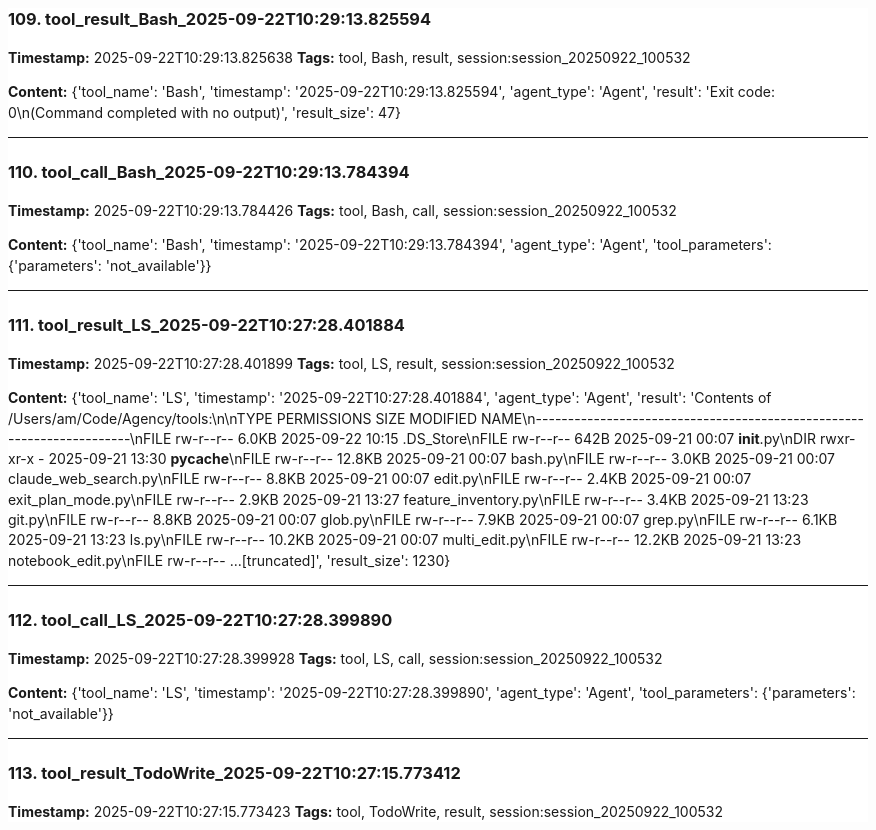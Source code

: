 
### 109. tool_result_Bash_2025-09-22T10:29:13.825594

**Timestamp:** 2025-09-22T10:29:13.825638
**Tags:** tool, Bash, result, session:session_20250922_100532

**Content:** {'tool_name': 'Bash', 'timestamp': '2025-09-22T10:29:13.825594', 'agent_type': 'Agent', 'result': 'Exit code: 0\n(Command completed with no output)', 'result_size': 47}

---

### 110. tool_call_Bash_2025-09-22T10:29:13.784394

**Timestamp:** 2025-09-22T10:29:13.784426
**Tags:** tool, Bash, call, session:session_20250922_100532

**Content:** {'tool_name': 'Bash', 'timestamp': '2025-09-22T10:29:13.784394', 'agent_type': 'Agent', 'tool_parameters': {'parameters': 'not_available'}}

---

### 111. tool_result_LS_2025-09-22T10:27:28.401884

**Timestamp:** 2025-09-22T10:27:28.401899
**Tags:** tool, LS, result, session:session_20250922_100532

**Content:** {'tool_name': 'LS', 'timestamp': '2025-09-22T10:27:28.401884', 'agent_type': 'Agent', 'result': 'Contents of /Users/am/Code/Agency/tools:\\n\\nTYPE   PERMISSIONS SIZE     MODIFIED         NAME\\n----------------------------------------------------------------------\\nFILE   rw-r--r--   6.0KB    2025-09-22 10:15 .DS_Store\\nFILE   rw-r--r--   642B     2025-09-21 00:07 __init__.py\\nDIR    rwxr-xr-x   -        2025-09-21 13:30 __pycache__\\nFILE   rw-r--r--   12.8KB   2025-09-21 00:07 bash.py\\nFILE   rw-r--r--   3.0KB    2025-09-21 00:07 claude_web_search.py\\nFILE   rw-r--r--   8.8KB    2025-09-21 00:07 edit.py\\nFILE   rw-r--r--   2.4KB    2025-09-21 00:07 exit_plan_mode.py\\nFILE   rw-r--r--   2.9KB    2025-09-21 13:27 feature_inventory.py\\nFILE   rw-r--r--   3.4KB    2025-09-21 13:23 git.py\\nFILE   rw-r--r--   8.8KB    2025-09-21 00:07 glob.py\\nFILE   rw-r--r--   7.9KB    2025-09-21 00:07 grep.py\\nFILE   rw-r--r--   6.1KB    2025-09-21 13:23 ls.py\\nFILE   rw-r--r--   10.2KB   2025-09-21 00:07 multi_edit.py\\nFILE   rw-r--r--   12.2KB   2025-09-21 13:23 notebook_edit.py\\nFILE   rw-r--r--   ...[truncated]', 'result_size': 1230}

---

### 112. tool_call_LS_2025-09-22T10:27:28.399890

**Timestamp:** 2025-09-22T10:27:28.399928
**Tags:** tool, LS, call, session:session_20250922_100532

**Content:** {'tool_name': 'LS', 'timestamp': '2025-09-22T10:27:28.399890', 'agent_type': 'Agent', 'tool_parameters': {'parameters': 'not_available'}}

---

### 113. tool_result_TodoWrite_2025-09-22T10:27:15.773412

**Timestamp:** 2025-09-22T10:27:15.773423
**Tags:** tool, TodoWrite, result, session:session_20250922_100532
